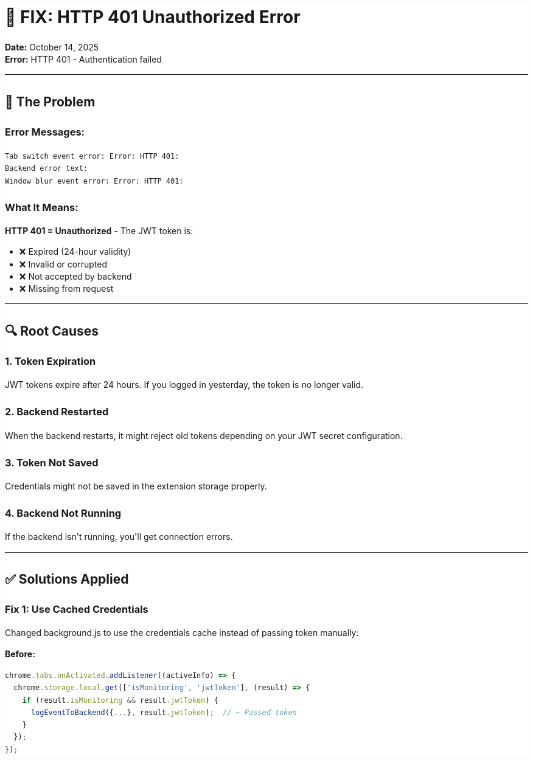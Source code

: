 # 🔧 FIX: HTTP 401 Unauthorized Error

**Date:** October 14, 2025  
**Error:** HTTP 401 - Authentication failed

---

## 🐛 The Problem

### Error Messages:
```
Tab switch event error: Error: HTTP 401:
Backend error text:
Window blur event error: Error: HTTP 401:
```

### What It Means:
**HTTP 401 = Unauthorized** - The JWT token is:
- ❌ Expired (24-hour validity)
- ❌ Invalid or corrupted
- ❌ Not accepted by backend
- ❌ Missing from request

---

## 🔍 Root Causes

### 1. Token Expiration
JWT tokens expire after 24 hours. If you logged in yesterday, the token is no longer valid.

### 2. Backend Restarted
When the backend restarts, it might reject old tokens depending on your JWT secret configuration.

### 3. Token Not Saved
Credentials might not be saved in the extension storage properly.

### 4. Backend Not Running
If the backend isn't running, you'll get connection errors.

---

## ✅ Solutions Applied

### Fix 1: Use Cached Credentials
Changed background.js to use the credentials cache instead of passing token manually:

**Before:**
```javascript
chrome.tabs.onActivated.addListener((activeInfo) => {
  chrome.storage.local.get(['isMonitoring', 'jwtToken'], (result) => {
    if (result.isMonitoring && result.jwtToken) {
      logEventToBackend({...}, result.jwtToken);  // ← Passed token
    }
  });
});
```
